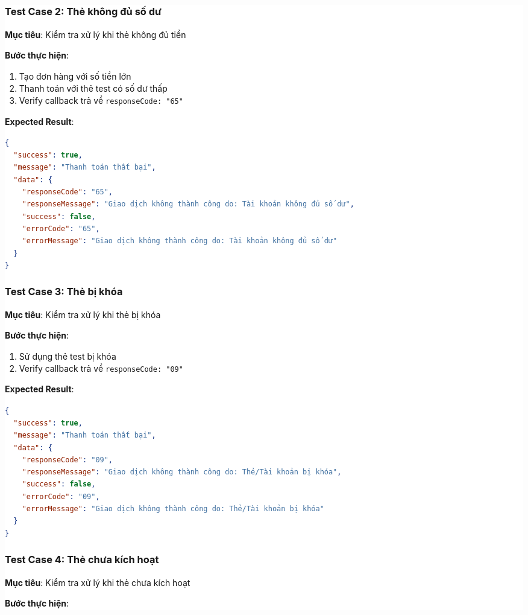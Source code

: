### Test Case 2: Thẻ không đủ số dư

**Mục tiêu**: Kiểm tra xử lý khi thẻ không đủ tiền

**Bước thực hiện**:

1. Tạo đơn hàng với số tiền lớn
2. Thanh toán với thẻ test có số dư thấp
3. Verify callback trả về `responseCode: "65"`

**Expected Result**:

```json
{
  "success": true,
  "message": "Thanh toán thất bại",
  "data": {
    "responseCode": "65",
    "responseMessage": "Giao dịch không thành công do: Tài khoản không đủ số dư",
    "success": false,
    "errorCode": "65",
    "errorMessage": "Giao dịch không thành công do: Tài khoản không đủ số dư"
  }
}
```

### Test Case 3: Thẻ bị khóa

**Mục tiêu**: Kiểm tra xử lý khi thẻ bị khóa

**Bước thực hiện**:

1. Sử dụng thẻ test bị khóa
2. Verify callback trả về `responseCode: "09"`

**Expected Result**:

```json
{
  "success": true,
  "message": "Thanh toán thất bại",
  "data": {
    "responseCode": "09",
    "responseMessage": "Giao dịch không thành công do: Thẻ/Tài khoản bị khóa",
    "success": false,
    "errorCode": "09",
    "errorMessage": "Giao dịch không thành công do: Thẻ/Tài khoản bị khóa"
  }
}
```

### Test Case 4: Thẻ chưa kích hoạt

**Mục tiêu**: Kiểm tra xử lý khi thẻ chưa kích hoạt

**Bước thực hiện**:

